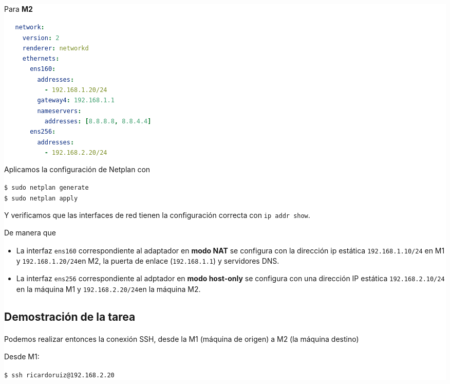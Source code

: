 Para **M2**
```yaml
   network:
     version: 2
     renderer: networkd
     ethernets:
       ens160:
         addresses:
           - 192.168.1.20/24
         gateway4: 192.168.1.1
         nameservers:
           addresses: [8.8.8.8, 8.8.4.4]
       ens256:
         addresses:
           - 192.168.2.20/24
```

Aplicamos la configuración de Netplan con

```shell
$ sudo netplan generate
$ sudo netplan apply
```

Y verificamos que las interfaces de red tienen la configuración correcta con `ip addr show`.

De manera que

- La interfaz `ens160` correspondiente al adaptador en **modo NAT** se configura con la dirección ip estática `192.168.1.10/24` en M1 y `192.168.1.20/24`en M2, la puerta de enlace (`192.168.1.1`) y servidores DNS.

- La interfaz `ens256` correspondiente al adptador en **modo host-only** se configura con una dirección IP estática `192.168.2.10/24` en la máquina M1 y `192.168.2.20/24`en la máquina M2.

## Demostración de la tarea

Podemos realizar entonces la conexión SSH, desde la M1 (máquina de origen) a M2 (la máquina destino)

Desde M1:

```shell
$ ssh ricardoruiz@192.168.2.20
```
